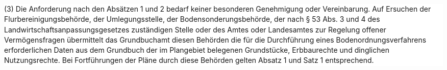 (3) Die Anforderung nach den Absätzen 1 und 2 bedarf keiner besonderen Genehmigung oder Vereinbarung. Auf Ersuchen der Flurbereinigungsbehörde, der Umlegungsstelle, der Bodensonderungsbehörde, der nach § 53 Abs. 3 und 4 des Landwirtschaftsanpassungsgesetzes zuständigen Stelle oder des Amtes oder Landesamtes zur Regelung offener Vermögensfragen übermittelt das Grundbuchamt diesen Behörden die für die Durchführung eines Bodenordnungsverfahrens erforderlichen Daten aus dem Grundbuch der im Plangebiet belegenen Grundstücke, Erbbaurechte und dinglichen Nutzungsrechte. Bei Fortführungen der Pläne durch diese Behörden gelten Absatz 1 und Satz 1 entsprechend.

